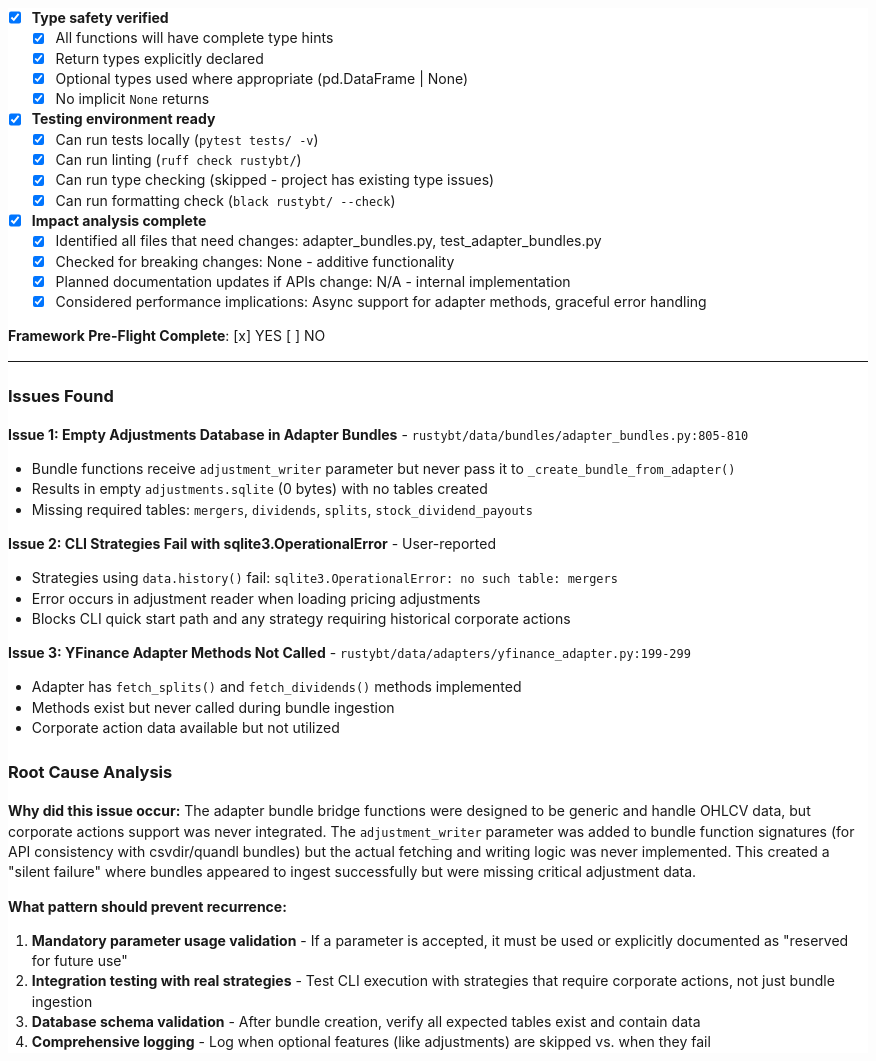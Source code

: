 - [x] **Type safety verified**
  - [x] All functions will have complete type hints
  - [x] Return types explicitly declared
  - [x] Optional types used where appropriate (pd.DataFrame | None)
  - [x] No implicit `None` returns

- [x] **Testing environment ready**
  - [x] Can run tests locally (`pytest tests/ -v`)
  - [x] Can run linting (`ruff check rustybt/`)
  - [x] Can run type checking (skipped - project has existing type issues)
  - [x] Can run formatting check (`black rustybt/ --check`)

- [x] **Impact analysis complete**
  - [x] Identified all files that need changes: adapter_bundles.py, test_adapter_bundles.py
  - [x] Checked for breaking changes: None - additive functionality
  - [x] Planned documentation updates if APIs change: N/A - internal implementation
  - [x] Considered performance implications: Async support for adapter methods, graceful error handling

**Framework Pre-Flight Complete**: [x] YES [ ] NO

---

### Issues Found

**Issue 1: Empty Adjustments Database in Adapter Bundles** - `rustybt/data/bundles/adapter_bundles.py:805-810`
- Bundle functions receive `adjustment_writer` parameter but never pass it to `_create_bundle_from_adapter()`
- Results in empty `adjustments.sqlite` (0 bytes) with no tables created
- Missing required tables: `mergers`, `dividends`, `splits`, `stock_dividend_payouts`

**Issue 2: CLI Strategies Fail with sqlite3.OperationalError** - User-reported
- Strategies using `data.history()` fail: `sqlite3.OperationalError: no such table: mergers`
- Error occurs in adjustment reader when loading pricing adjustments
- Blocks CLI quick start path and any strategy requiring historical corporate actions

**Issue 3: YFinance Adapter Methods Not Called** - `rustybt/data/adapters/yfinance_adapter.py:199-299`
- Adapter has `fetch_splits()` and `fetch_dividends()` methods implemented
- Methods exist but never called during bundle ingestion
- Corporate action data available but not utilized

### Root Cause Analysis

**Why did this issue occur:**
The adapter bundle bridge functions were designed to be generic and handle OHLCV data, but corporate actions support was never integrated. The `adjustment_writer` parameter was added to bundle function signatures (for API consistency with csvdir/quandl bundles) but the actual fetching and writing logic was never implemented. This created a "silent failure" where bundles appeared to ingest successfully but were missing critical adjustment data.

**What pattern should prevent recurrence:**
1. **Mandatory parameter usage validation** - If a parameter is accepted, it must be used or explicitly documented as "reserved for future use"
2. **Integration testing with real strategies** - Test CLI execution with strategies that require corporate actions, not just bundle ingestion
3. **Database schema validation** - After bundle creation, verify all expected tables exist and contain data
4. **Comprehensive logging** - Log when optional features (like adjustments) are skipped vs. when they fail
